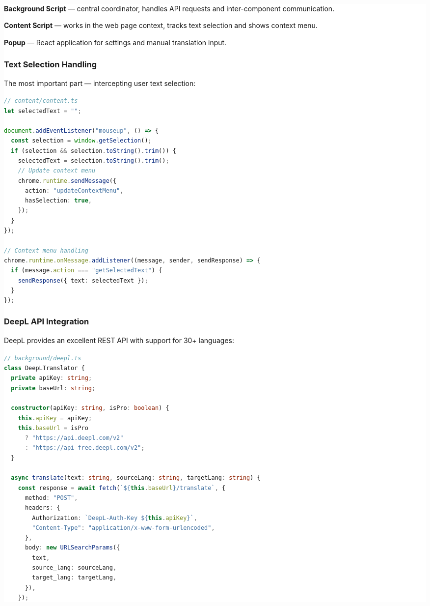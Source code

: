 
**Background Script** — central coordinator, handles API requests and inter-component communication.

**Content Script** — works in the web page context, tracks text selection and shows context menu.

**Popup** — React application for settings and manual translation input.

### Text Selection Handling

The most important part — intercepting user text selection:

```typescript
// content/content.ts
let selectedText = "";

document.addEventListener("mouseup", () => {
  const selection = window.getSelection();
  if (selection && selection.toString().trim()) {
    selectedText = selection.toString().trim();
    // Update context menu
    chrome.runtime.sendMessage({
      action: "updateContextMenu",
      hasSelection: true,
    });
  }
});

// Context menu handling
chrome.runtime.onMessage.addListener((message, sender, sendResponse) => {
  if (message.action === "getSelectedText") {
    sendResponse({ text: selectedText });
  }
});
```

### DeepL API Integration

DeepL provides an excellent REST API with support for 30+ languages:

```typescript
// background/deepl.ts
class DeepLTranslator {
  private apiKey: string;
  private baseUrl: string;

  constructor(apiKey: string, isPro: boolean) {
    this.apiKey = apiKey;
    this.baseUrl = isPro
      ? "https://api.deepl.com/v2"
      : "https://api-free.deepl.com/v2";
  }

  async translate(text: string, sourceLang: string, targetLang: string) {
    const response = await fetch(`${this.baseUrl}/translate`, {
      method: "POST",
      headers: {
        Authorization: `DeepL-Auth-Key ${this.apiKey}`,
        "Content-Type": "application/x-www-form-urlencoded",
      },
      body: new URLSearchParams({
        text,
        source_lang: sourceLang,
        target_lang: targetLang,
      }),
    });

```